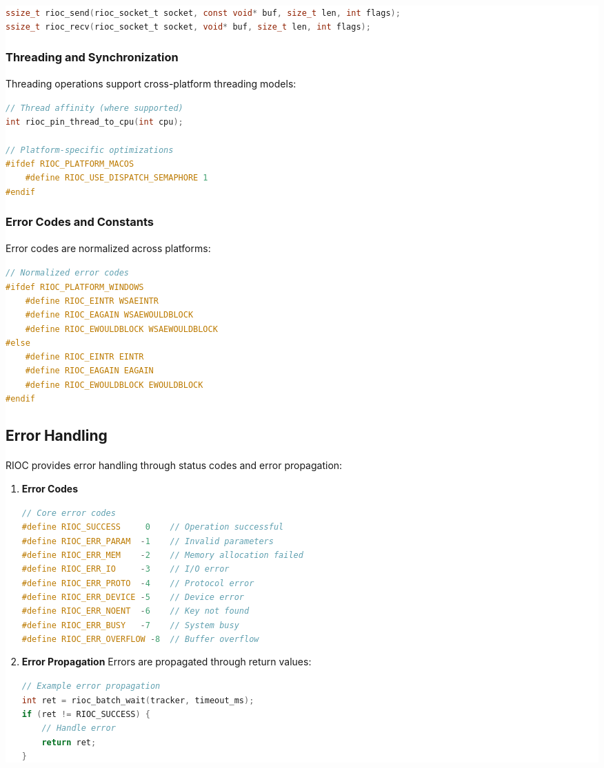 ```c
ssize_t rioc_send(rioc_socket_t socket, const void* buf, size_t len, int flags);
ssize_t rioc_recv(rioc_socket_t socket, void* buf, size_t len, int flags);
```

### Threading and Synchronization

Threading operations support cross-platform threading models:

```c
// Thread affinity (where supported)
int rioc_pin_thread_to_cpu(int cpu);

// Platform-specific optimizations
#ifdef RIOC_PLATFORM_MACOS
    #define RIOC_USE_DISPATCH_SEMAPHORE 1
#endif
```

### Error Codes and Constants

Error codes are normalized across platforms:

```c
// Normalized error codes
#ifdef RIOC_PLATFORM_WINDOWS
    #define RIOC_EINTR WSAEINTR
    #define RIOC_EAGAIN WSAEWOULDBLOCK
    #define RIOC_EWOULDBLOCK WSAEWOULDBLOCK
#else
    #define RIOC_EINTR EINTR
    #define RIOC_EAGAIN EAGAIN
    #define RIOC_EWOULDBLOCK EWOULDBLOCK
#endif
```

## Error Handling

RIOC provides error handling through status codes and error propagation:

1. **Error Codes**
   ```c
   // Core error codes
   #define RIOC_SUCCESS     0    // Operation successful
   #define RIOC_ERR_PARAM  -1    // Invalid parameters
   #define RIOC_ERR_MEM    -2    // Memory allocation failed
   #define RIOC_ERR_IO     -3    // I/O error
   #define RIOC_ERR_PROTO  -4    // Protocol error
   #define RIOC_ERR_DEVICE -5    // Device error
   #define RIOC_ERR_NOENT  -6    // Key not found
   #define RIOC_ERR_BUSY   -7    // System busy
   #define RIOC_ERR_OVERFLOW -8  // Buffer overflow
   ```

2. **Error Propagation**
   Errors are propagated through return values:
   ```c
   // Example error propagation
   int ret = rioc_batch_wait(tracker, timeout_ms);
   if (ret != RIOC_SUCCESS) {
       // Handle error
       return ret;
   }
   ```
